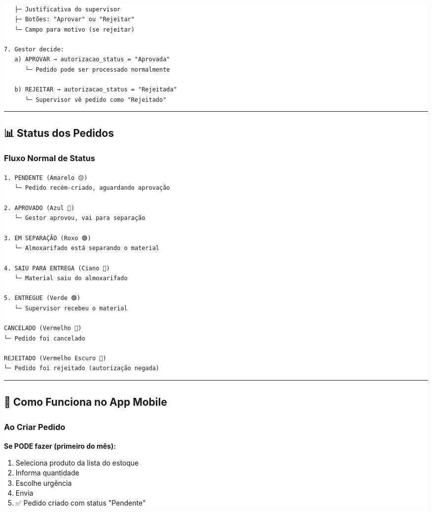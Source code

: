 ```
   ├─ Justificativa do supervisor
   ├─ Botões: "Aprovar" ou "Rejeitar"
   └─ Campo para motivo (se rejeitar)

7. Gestor decide:
   a) APROVAR → autorizacao_status = "Aprovada"
      └─ Pedido pode ser processado normalmente
   
   b) REJEITAR → autorizacao_status = "Rejeitada"
      └─ Supervisor vê pedido como "Rejeitado"
```

---

## 📊 Status dos Pedidos

### Fluxo Normal de Status

```
1. PENDENTE (Amarelo 🟡)
   └─ Pedido recém-criado, aguardando aprovação

2. APROVADO (Azul 🔵)
   └─ Gestor aprovou, vai para separação

3. EM SEPARAÇÃO (Roxo 🟣)
   └─ Almoxarifado está separando o material

4. SAIU PARA ENTREGA (Ciano 🔷)
   └─ Material saiu do almoxarifado

5. ENTREGUE (Verde 🟢)
   └─ Supervisor recebeu o material

CANCELADO (Vermelho 🔴)
└─ Pedido foi cancelado

REJEITADO (Vermelho Escuro 🔴)
└─ Pedido foi rejeitado (autorização negada)
```

---

## 📱 Como Funciona no App Mobile

### Ao Criar Pedido

**Se PODE fazer (primeiro do mês):**
1. Seleciona produto da lista do estoque
2. Informa quantidade
3. Escolhe urgência
4. Envia
5. ✅ Pedido criado com status "Pendente"
